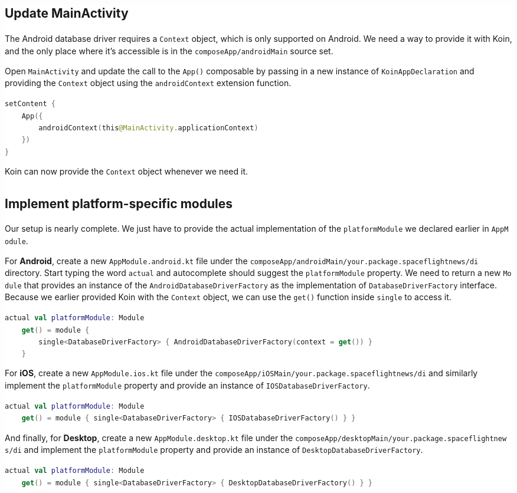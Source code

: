 ## Update MainActivity

The Android database driver requires a  `Context`  object, which is only supported on Android. We need a way to provide it with Koin, and the only place where it’s accessible is in the  `composeApp/androidMain`  source set.

Open  `MainActivity`  and update the call to the  `App()`  composable by passing in a new instance of  `KoinAppDeclaration`  and providing the  `Context`  object using the  `androidContext`  extension function.

```kotlin
setContent {  
    App({  
        androidContext(this@MainActivity.applicationContext)  
    })  
}
```

Koin can now provide the  `Context`  object whenever we need it.

## Implement platform-specific modules

Our setup is nearly complete. We just have to provide the actual implementation of the  `platformModule`  we declared earlier in  `AppModule`.

For  **Android**, create a new  `AppModule.android.kt`  file under the  `composeApp/androidMain/your.package.spaceflightnews/di`  directory. Start typing the word  `actual`  and autocomplete should suggest the  `platformModule`  property. We need to return a new  `Module`  that provides an instance of the  `AndroidDatabaseDriverFactory`  as the implementation of  `DatabaseDriverFactory`  interface. Because we earlier provided Koin with the  `Context`  object, we can use the  `get()`  function inside  `single`  to access it.

```kotlin
actual val platformModule: Module  
    get() = module {  
        single<DatabaseDriverFactory> { AndroidDatabaseDriverFactory(context = get()) }  
    }
```

For  **iOS**, create a new  `AppModule.ios.kt`  file under the  `composeApp/iOSMain/your.package.spaceflightnews/di`  and similarly implement the  `platformModule`  property and provide an instance of  `IOSDatabaseDriverFactory`.


```kotlin
actual val platformModule: Module  
    get() = module { single<DatabaseDriverFactory> { IOSDatabaseDriverFactory() } }
```    

And finally, for  **Desktop**, create a new  `AppModule.desktop.kt`  file under the  `composeApp/desktopMain/your.package.spaceflightnews/di`  and implement the  `platformModule`  property and provide an instance of  `DesktopDatabaseDriverFactory`.


```kotlin
actual val platformModule: Module  
    get() = module { single<DatabaseDriverFactory> { DesktopDatabaseDriverFactory() } }
```    
